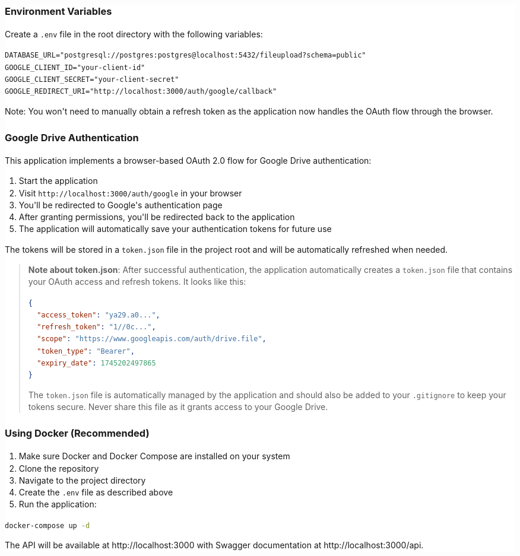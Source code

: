 ### Environment Variables

Create a `.env` file in the root directory with the following variables:

```
DATABASE_URL="postgresql://postgres:postgres@localhost:5432/fileupload?schema=public"
GOOGLE_CLIENT_ID="your-client-id"
GOOGLE_CLIENT_SECRET="your-client-secret"
GOOGLE_REDIRECT_URI="http://localhost:3000/auth/google/callback"
```

Note: You won't need to manually obtain a refresh token as the application now handles the OAuth flow through the browser.

### Google Drive Authentication

This application implements a browser-based OAuth 2.0 flow for Google Drive authentication:

1. Start the application
2. Visit `http://localhost:3000/auth/google` in your browser
3. You'll be redirected to Google's authentication page
4. After granting permissions, you'll be redirected back to the application
5. The application will automatically save your authentication tokens for future use

The tokens will be stored in a `token.json` file in the project root and will be automatically refreshed when needed.

> **Note about token.json**: After successful authentication, the application automatically creates a `token.json` file that contains your OAuth access and refresh tokens. It looks like this:
> ```json
> {
>   "access_token": "ya29.a0...",
>   "refresh_token": "1//0c...",
>   "scope": "https://www.googleapis.com/auth/drive.file",
>   "token_type": "Bearer",
>   "expiry_date": 1745202497865
> }
> ```
> The `token.json` file is automatically managed by the application and should also be added to your `.gitignore` to keep your tokens secure. Never share this file as it grants access to your Google Drive.

### Using Docker (Recommended)

1. Make sure Docker and Docker Compose are installed on your system
2. Clone the repository
3. Navigate to the project directory
4. Create the `.env` file as described above
5. Run the application:

```bash
docker-compose up -d
```

The API will be available at http://localhost:3000 with Swagger documentation at http://localhost:3000/api.
